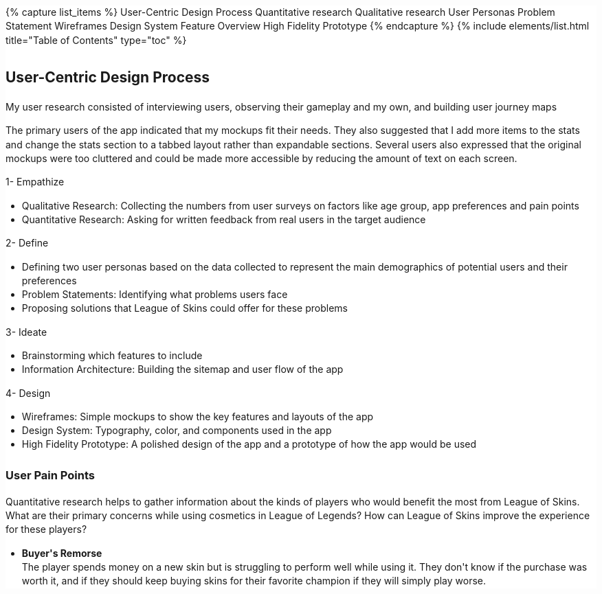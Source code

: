 {% capture list_items %}
User-Centric Design Process
Quantitative research
Qualitative research
User Personas
Problem Statement
Wireframes
Design System
Feature Overview
High Fidelity Prototype
{% endcapture %}
{% include elements/list.html title="Table of Contents" type="toc" %}

## User-Centric Design Process
My user research consisted of interviewing users, observing their gameplay and my own, and building user journey maps

The primary users of the app indicated that my mockups fit their needs. They also suggested that I add more items to the stats and change the stats section to a tabbed layout rather than expandable sections. Several users also expressed that the original mockups were too cluttered and could be made more accessible by reducing the amount of text on each screen.

1- Empathize

- Qualitative Research: Collecting the numbers from user surveys on factors like age group, app preferences and pain points
- Quantitative Research: Asking for written feedback from real users in the target audience

2- Define

- Defining two user personas based on the data collected to represent the main demographics of potential users and their preferences
- Problem Statements: Identifying what problems users face
- Proposing solutions that League of Skins could offer for these problems

3- Ideate

- Brainstorming which features to include
- Information Architecture: Building the sitemap and user flow of the app

4- Design

- Wireframes: Simple mockups to show the key features and layouts of the app
- Design System: Typography, color, and components used in the app
- High Fidelity Prototype: A polished design of the app and a prototype of how the app would be used

### User Pain Points

Quantitative research helps to gather information about the kinds of players who would benefit the most from League of Skins. What are their primary concerns while using cosmetics in League of Legends? How can League of Skins improve the experience for these players?

- **Buyer's Remorse**  
The player spends money on a new skin but is struggling to perform well while using it. They don't know if the purchase was worth it, and if they should keep buying skins for their favorite champion if they will simply play worse.
